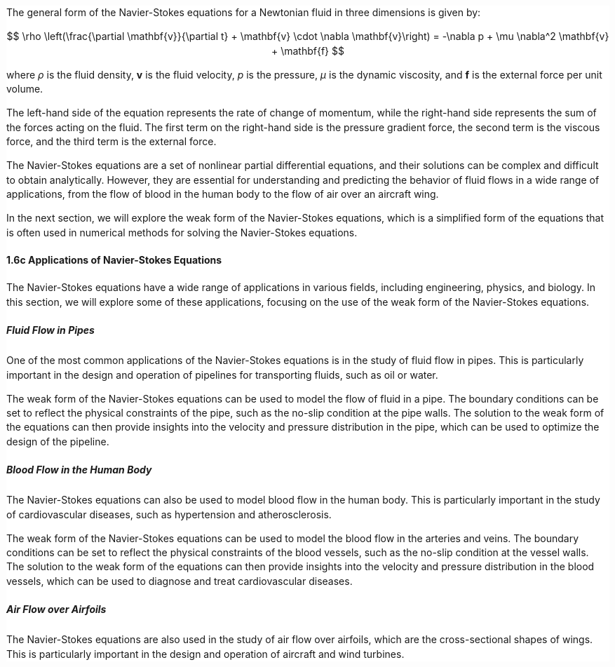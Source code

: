 The general form of the Navier-Stokes equations for a Newtonian fluid in three dimensions is given by:

$$
\rho \left(\frac{\partial \mathbf{v}}{\partial t} + \mathbf{v} \cdot \nabla \mathbf{v}\right) = -\nabla p + \mu \nabla^2 \mathbf{v} + \mathbf{f}
$$

where $\rho$ is the fluid density, $\mathbf{v}$ is the fluid velocity, $p$ is the pressure, $\mu$ is the dynamic viscosity, and $\mathbf{f}$ is the external force per unit volume.

The left-hand side of the equation represents the rate of change of momentum, while the right-hand side represents the sum of the forces acting on the fluid. The first term on the right-hand side is the pressure gradient force, the second term is the viscous force, and the third term is the external force.

The Navier-Stokes equations are a set of nonlinear partial differential equations, and their solutions can be complex and difficult to obtain analytically. However, they are essential for understanding and predicting the behavior of fluid flows in a wide range of applications, from the flow of blood in the human body to the flow of air over an aircraft wing.

In the next section, we will explore the weak form of the Navier-Stokes equations, which is a simplified form of the equations that is often used in numerical methods for solving the Navier-Stokes equations.

#### 1.6c Applications of Navier-Stokes Equations

The Navier-Stokes equations have a wide range of applications in various fields, including engineering, physics, and biology. In this section, we will explore some of these applications, focusing on the use of the weak form of the Navier-Stokes equations.

##### Fluid Flow in Pipes

One of the most common applications of the Navier-Stokes equations is in the study of fluid flow in pipes. This is particularly important in the design and operation of pipelines for transporting fluids, such as oil or water.

The weak form of the Navier-Stokes equations can be used to model the flow of fluid in a pipe. The boundary conditions can be set to reflect the physical constraints of the pipe, such as the no-slip condition at the pipe walls. The solution to the weak form of the equations can then provide insights into the velocity and pressure distribution in the pipe, which can be used to optimize the design of the pipeline.

##### Blood Flow in the Human Body

The Navier-Stokes equations can also be used to model blood flow in the human body. This is particularly important in the study of cardiovascular diseases, such as hypertension and atherosclerosis.

The weak form of the Navier-Stokes equations can be used to model the blood flow in the arteries and veins. The boundary conditions can be set to reflect the physical constraints of the blood vessels, such as the no-slip condition at the vessel walls. The solution to the weak form of the equations can then provide insights into the velocity and pressure distribution in the blood vessels, which can be used to diagnose and treat cardiovascular diseases.

##### Air Flow over Airfoils

The Navier-Stokes equations are also used in the study of air flow over airfoils, which are the cross-sectional shapes of wings. This is particularly important in the design and operation of aircraft and wind turbines.
